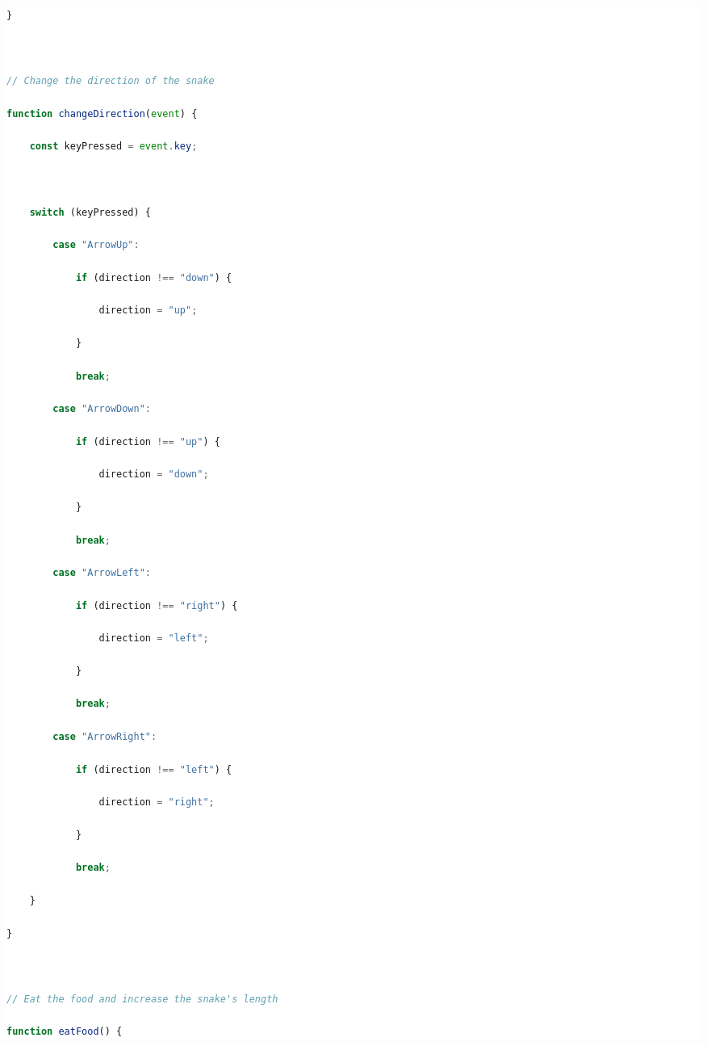 ```javascript
}



// Change the direction of the snake

function changeDirection(event) {

    const keyPressed = event.key;

    

    switch (keyPressed) {

        case "ArrowUp":

            if (direction !== "down") {

                direction = "up";

            }

            break;

        case "ArrowDown":

            if (direction !== "up") {

                direction = "down";

            }

            break;

        case "ArrowLeft":

            if (direction !== "right") {

                direction = "left";

            }

            break;

        case "ArrowRight":

            if (direction !== "left") {

                direction = "right";

            }

            break;

    }

}



// Eat the food and increase the snake's length

function eatFood() {
```